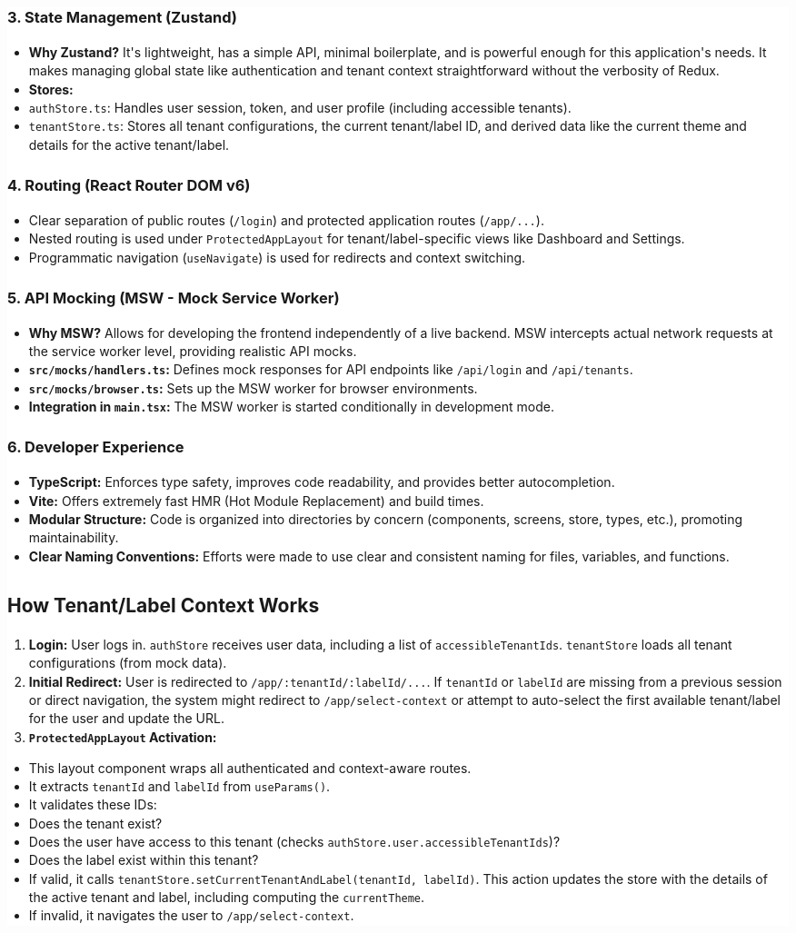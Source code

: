 ### 3. State Management (Zustand)

- **Why Zustand?** It's lightweight, has a simple API, minimal boilerplate, and is powerful enough for this application's needs. It makes managing global state like authentication and tenant context straightforward without the verbosity of Redux.
- **Stores:**
- `authStore.ts`: Handles user session, token, and user profile (including accessible tenants).
- `tenantStore.ts`: Stores all tenant configurations, the current tenant/label ID, and derived data like the current theme and details for the active tenant/label.

### 4. Routing (React Router DOM v6)

- Clear separation of public routes (`/login`) and protected application routes (`/app/...`).
- Nested routing is used under `ProtectedAppLayout` for tenant/label-specific views like Dashboard and Settings.
- Programmatic navigation (`useNavigate`) is used for redirects and context switching.

### 5. API Mocking (MSW - Mock Service Worker)

- **Why MSW?** Allows for developing the frontend independently of a live backend. MSW intercepts actual network requests at the service worker level, providing realistic API mocks.
- **`src/mocks/handlers.ts`:** Defines mock responses for API endpoints like `/api/login` and `/api/tenants`.
- **`src/mocks/browser.ts`:** Sets up the MSW worker for browser environments.
- **Integration in `main.tsx`:** The MSW worker is started conditionally in development mode.

### 6. Developer Experience

- **TypeScript:** Enforces type safety, improves code readability, and provides better autocompletion.
- **Vite:** Offers extremely fast HMR (Hot Module Replacement) and build times.
- **Modular Structure:** Code is organized into directories by concern (components, screens, store, types, etc.), promoting maintainability.
- **Clear Naming Conventions:** Efforts were made to use clear and consistent naming for files, variables, and functions.

## How Tenant/Label Context Works

1.  **Login:** User logs in. `authStore` receives user data, including a list of `accessibleTenantIds`. `tenantStore` loads all tenant configurations (from mock data).
2.  **Initial Redirect:** User is redirected to `/app/:tenantId/:labelId/...`. If `tenantId` or `labelId` are missing from a previous session or direct navigation, the system might redirect to `/app/select-context` or attempt to auto-select the first available tenant/label for the user and update the URL.
3.  **`ProtectedAppLayout` Activation:**

- This layout component wraps all authenticated and context-aware routes.
- It extracts `tenantId` and `labelId` from `useParams()`.
- It validates these IDs:
- Does the tenant exist?
- Does the user have access to this tenant (checks `authStore.user.accessibleTenantIds`)?
- Does the label exist within this tenant?
- If valid, it calls `tenantStore.setCurrentTenantAndLabel(tenantId, labelId)`. This action updates the store with the details of the active tenant and label, including computing the `currentTheme`.
- If invalid, it navigates the user to `/app/select-context`.
